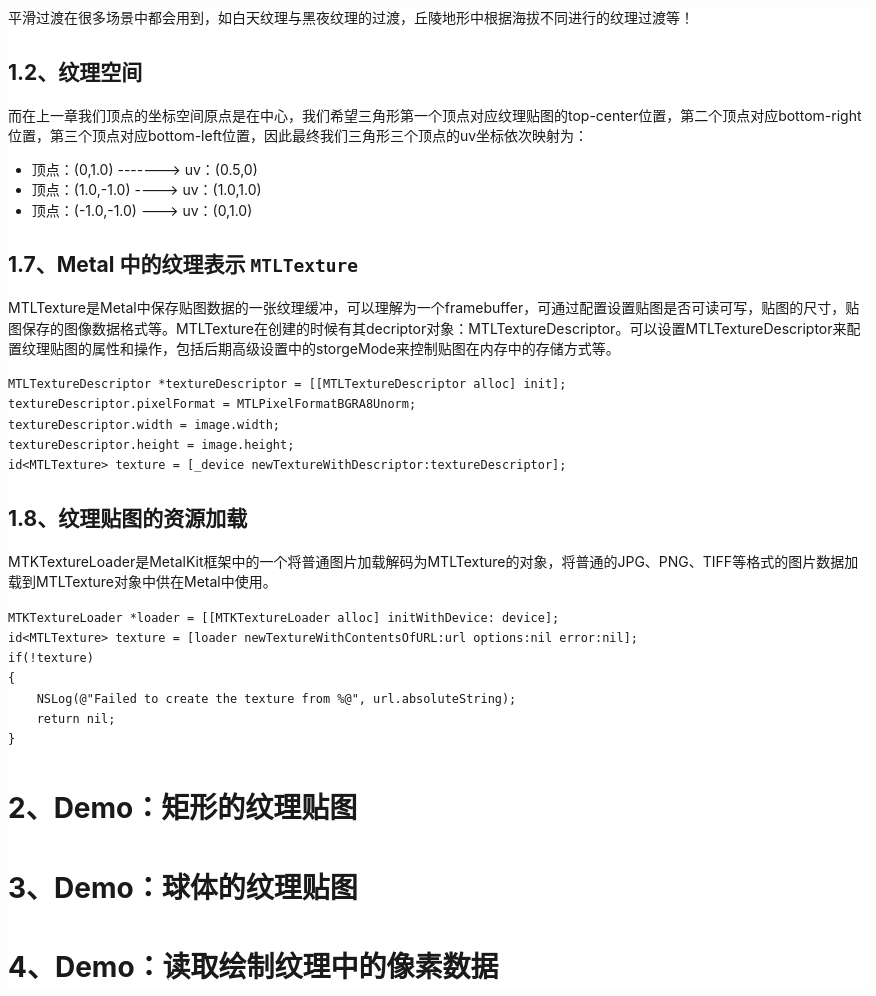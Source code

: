 平滑过渡在很多场景中都会用到，如白天纹理与黑夜纹理的过渡，丘陵地形中根据海拔不同进行的纹理过渡等！

## 1.2、纹理空间

而在上一章我们顶点的坐标空间原点是在中心，我们希望三角形第一个顶点对应纹理贴图的top-center位置，第二个顶点对应bottom-right位置，第三个顶点对应bottom-left位置，因此最终我们三角形三个顶点的uv坐标依次映射为：


* 顶点：(0,1.0) -------> uv：(0.5,0)
* 顶点：(1.0,-1.0) ----> uv：(1.0,1.0)
* 顶点：(-1.0,-1.0) ---> uv：(0,1.0)





## 1.7、Metal 中的纹理表示 `MTLTexture`

MTLTexture是Metal中保存贴图数据的一张纹理缓冲，可以理解为一个framebuffer，可通过配置设置贴图是否可读可写，贴图的尺寸，贴图保存的图像数据格式等。MTLTexture在创建的时候有其decriptor对象：MTLTextureDescriptor。可以设置MTLTextureDescriptor来配置纹理贴图的属性和操作，包括后期高级设置中的storgeMode来控制贴图在内存中的存储方式等。

```
MTLTextureDescriptor *textureDescriptor = [[MTLTextureDescriptor alloc] init];
textureDescriptor.pixelFormat = MTLPixelFormatBGRA8Unorm;
textureDescriptor.width = image.width;
textureDescriptor.height = image.height;
id<MTLTexture> texture = [_device newTextureWithDescriptor:textureDescriptor];
```


## 1.8、纹理贴图的资源加载

MTKTextureLoader是MetalKit框架中的一个将普通图片加载解码为MTLTexture的对象，将普通的JPG、PNG、TIFF等格式的图片数据加载到MTLTexture对象中供在Metal中使用。


```
MTKTextureLoader *loader = [[MTKTextureLoader alloc] initWithDevice: device];
id<MTLTexture> texture = [loader newTextureWithContentsOfURL:url options:nil error:nil];
if(!texture)
{
    NSLog(@"Failed to create the texture from %@", url.absoluteString);
    return nil;
}
```


# 2、Demo：矩形的纹理贴图

# 3、Demo：球体的纹理贴图


# 4、Demo：读取绘制纹理中的像素数据
 